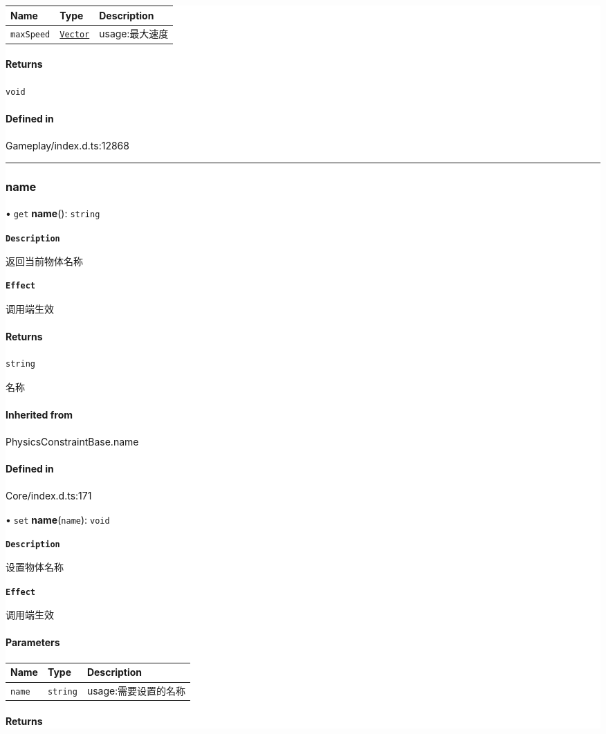 | Name       | Type                            | Description    |
| :--------- | :------------------------------ | :------------- |
| `maxSpeed` | [`Vector`](Type.Type.Vector.md) | usage:最大速度 |

#### Returns

`void`

#### Defined in

Gameplay/index.d.ts:12868

---

### name

• `get` **name**(): `string`

**`Description`**

返回当前物体名称

**`Effect`**

调用端生效

#### Returns

`string`

名称

#### Inherited from

PhysicsConstraintBase.name

#### Defined in

Core/index.d.ts:171

• `set` **name**(`name`): `void`

**`Description`**

设置物体名称

**`Effect`**

调用端生效

#### Parameters

| Name   | Type     | Description          |
| :----- | :------- | :------------------- |
| `name` | `string` | usage:需要设置的名称 |

#### Returns
